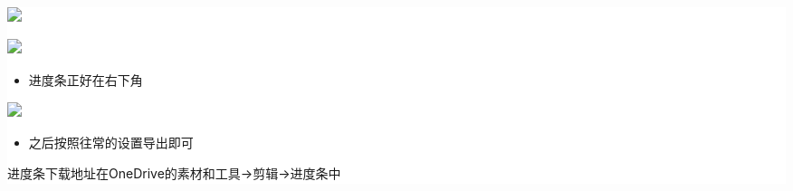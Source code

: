 ![](https://cdn.nlark.com/yuque/0/2021/png/2350898/1633838315519-52430ea7-52dd-45fe-96bc-cb6dc488ea1a.png#clientId=u871e351f-2954-4&from=paste&id=ucd7826d5&originHeight=283&originWidth=138&originalType=url&ratio=1&status=done&style=none&taskId=u1f258bfe-d20d-42d3-875c-4bb36a12f22)

![](https://cdn.nlark.com/yuque/0/2021/png/2350898/1633838316048-b361cd1a-d915-49ab-a608-fe95895b094a.png#clientId=u871e351f-2954-4&from=paste&id=uaf14c6b7&originHeight=79&originWidth=701&originalType=url&ratio=1&status=done&style=none&taskId=u7b6b7eb7-4f38-4234-b53a-1127088f720)

- 进度条正好在右下角

![](https://cdn.nlark.com/yuque/0/2021/png/2350898/1633838316065-55187c20-511c-42d4-bc54-fe1a02e49457.png#clientId=u871e351f-2954-4&from=paste&id=uae8f7dbe&originHeight=41&originWidth=785&originalType=url&ratio=1&status=done&style=none&taskId=uecd9f81f-24bf-4845-a0b9-26b97358d24)

- 之后按照往常的设置导出即可

进度条下载地址在OneDrive的素材和工具→剪辑→进度条中


